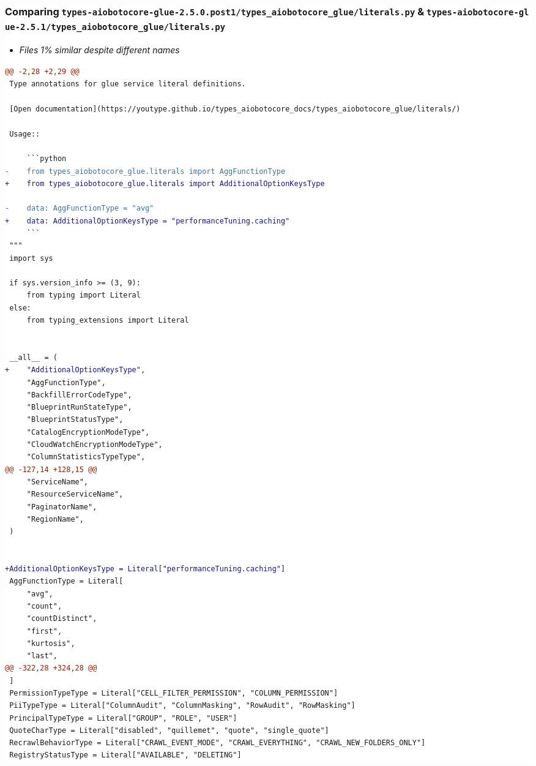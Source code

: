 ### Comparing `types-aiobotocore-glue-2.5.0.post1/types_aiobotocore_glue/literals.py` & `types-aiobotocore-glue-2.5.1/types_aiobotocore_glue/literals.py`

 * *Files 1% similar despite different names*

```diff
@@ -2,28 +2,29 @@
 Type annotations for glue service literal definitions.
 
 [Open documentation](https://youtype.github.io/types_aiobotocore_docs/types_aiobotocore_glue/literals/)
 
 Usage::
 
     ```python
-    from types_aiobotocore_glue.literals import AggFunctionType
+    from types_aiobotocore_glue.literals import AdditionalOptionKeysType
 
-    data: AggFunctionType = "avg"
+    data: AdditionalOptionKeysType = "performanceTuning.caching"
     ```
 """
 import sys
 
 if sys.version_info >= (3, 9):
     from typing import Literal
 else:
     from typing_extensions import Literal
 
 
 __all__ = (
+    "AdditionalOptionKeysType",
     "AggFunctionType",
     "BackfillErrorCodeType",
     "BlueprintRunStateType",
     "BlueprintStatusType",
     "CatalogEncryptionModeType",
     "CloudWatchEncryptionModeType",
     "ColumnStatisticsTypeType",
@@ -127,14 +128,15 @@
     "ServiceName",
     "ResourceServiceName",
     "PaginatorName",
     "RegionName",
 )
 
 
+AdditionalOptionKeysType = Literal["performanceTuning.caching"]
 AggFunctionType = Literal[
     "avg",
     "count",
     "countDistinct",
     "first",
     "kurtosis",
     "last",
@@ -322,28 +324,28 @@
 ]
 PermissionTypeType = Literal["CELL_FILTER_PERMISSION", "COLUMN_PERMISSION"]
 PiiTypeType = Literal["ColumnAudit", "ColumnMasking", "RowAudit", "RowMasking"]
 PrincipalTypeType = Literal["GROUP", "ROLE", "USER"]
 QuoteCharType = Literal["disabled", "quillemet", "quote", "single_quote"]
 RecrawlBehaviorType = Literal["CRAWL_EVENT_MODE", "CRAWL_EVERYTHING", "CRAWL_NEW_FOLDERS_ONLY"]
 RegistryStatusType = Literal["AVAILABLE", "DELETING"]
```